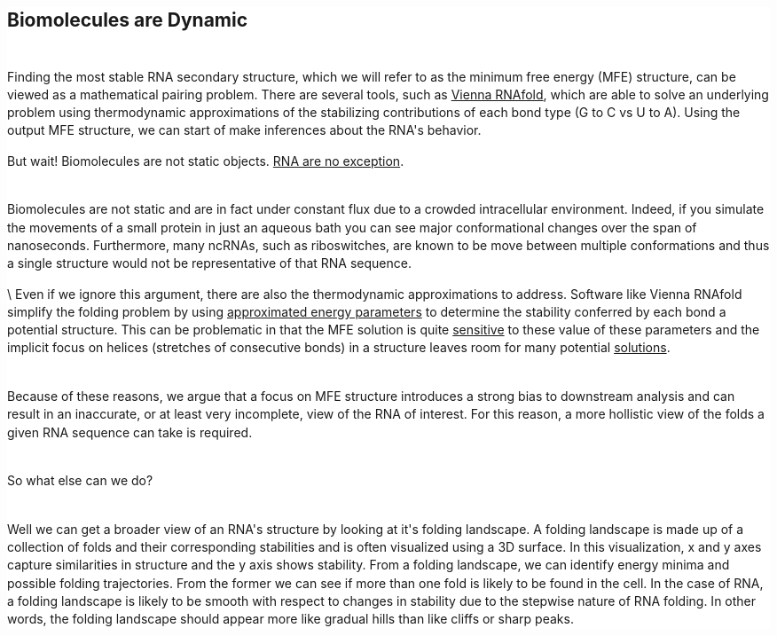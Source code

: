 
## Biomolecules are Dynamic 

\
Finding the most stable RNA secondary structure, which we will refer to as the minimum free energy (MFE) structure, can be viewed as a mathematical pairing problem. There are several tools, such as [Vienna RNAfold](http://rna.tbi.univie.ac.at/cgi-bin/RNAWebSuite/RNAfold.cgi), which are able to solve an underlying problem using thermodynamic approximations of the stabilizing contributions of each bond type (G to C vs U to A). Using the output MFE structure, we can start of make inferences about the RNA's behavior.

But wait! Biomolecules are not static objects. [RNA are no exception](https://www.sciencedirect.com/science/article/pii/S1367593108001749?via%3Dihub). 

\
Biomolecules are not static and are in fact under constant flux due to a crowded intracellular environment. Indeed, if you simulate the movements of a small protein in just an aqueous bath you can see major conformational changes over the span of nanoseconds. Furthermore, many ncRNAs, such as riboswitches, are known to be move between multiple conformations and thus a single structure would not be representative of that RNA sequence. 

\ 
Even if we ignore this argument, there are also the thermodynamic approximations to address. Software like Vienna RNAfold simplify the folding problem by using [approximated energy parameters](https://www.sciencedirect.com/science/article/pii/S0022283699927006?via%3Dihub) to determine the stability conferred by each bond a potential structure. This can be problematic in that the MFE solution is quite [sensitive](https://pubmed.ncbi.nlm.nih.gov/15673712/) to these value of these parameters and the implicit focus on helices (stretches of consecutive bonds) in a structure leaves room for many potential [solutions](https://www.tandfonline.com/doi/full/10.4161/rna.28718).


\
Because of these reasons, we argue that a focus on MFE structure introduces a strong bias to downstream analysis and can result in an inaccurate, or at least very incomplete, view of the RNA of interest.  For this reason, a more hollistic view of the folds a given RNA sequence can take is required. 



\
So what else can we do?

\
Well we can get a broader view of an RNA's structure by looking at it's folding landscape. A folding landscape is made up of a collection of folds and their corresponding stabilities and is often visualized using a 3D surface. In this visualization, x and y axes capture similarities in structure and the y axis shows stability. From a folding landscape, we can identify energy minima and possible folding trajectories. From the former we can see if more than one fold is likely to be found in the cell. In the case of RNA, a folding landscape is likely to be  smooth with respect to changes in stability due to the stepwise nature of RNA folding. In other words, the folding landscape should appear more like gradual hills than like cliffs or sharp peaks. 


<figure>